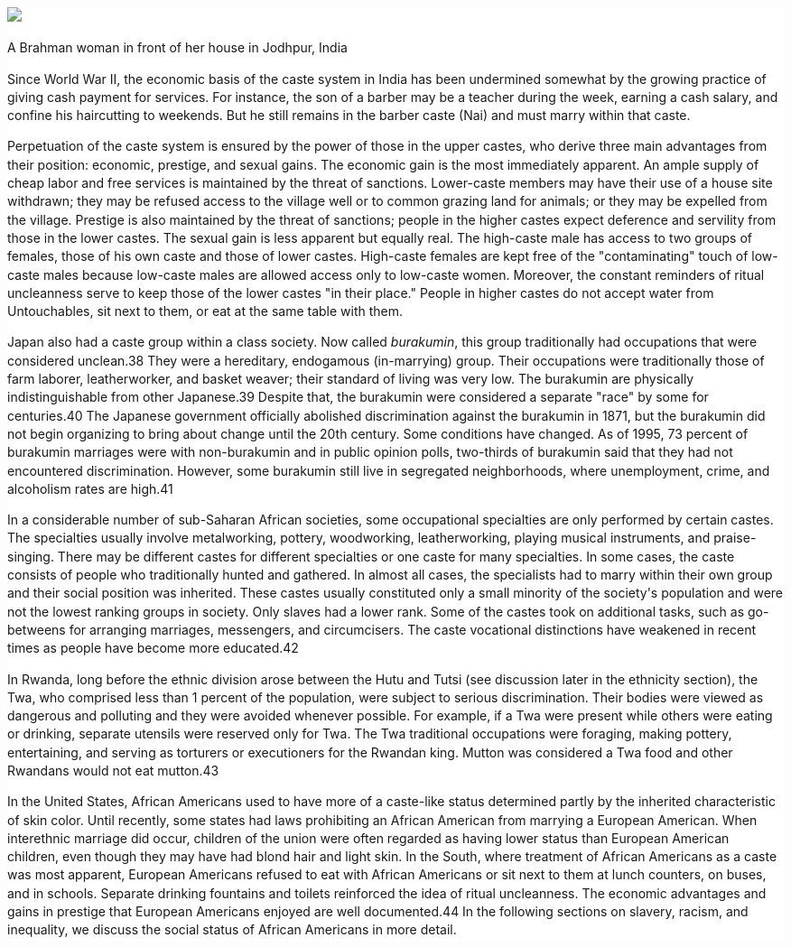 ![](_page_9_Picture_4.jpeg)

A Brahman woman in front of her house in Jodhpur, India

Since World War II, the economic basis of the caste system in India has been undermined somewhat by the growing practice of giving cash payment for services. For instance, the son of a barber may be a teacher during the week, earning a cash salary, and confine his haircutting to weekends. But he still remains in the barber caste (Nai) and must marry within that caste.

Perpetuation of the caste system is ensured by the power of those in the upper castes, who derive three main advantages from their position: economic, prestige, and sexual gains. The economic gain is the most immediately apparent. An ample supply of cheap labor and free services is maintained by the threat of sanctions. Lower-caste members may have their use of a house site withdrawn; they may be refused access to the village well or to common grazing land for animals; or they may be expelled from the village. Prestige is also maintained by the threat of sanctions; people in the higher castes expect deference and servility from those in the lower castes. The sexual gain is less apparent but equally real. The high-caste male has access to two groups of females, those of his own caste and those of lower castes. High-caste females are kept free of the "contaminating" touch of low-caste males because low-caste males are allowed access only to low-caste women. Moreover, the constant reminders of ritual uncleanness serve to keep those of the lower castes "in their place." People in higher castes do not accept water from Untouchables, sit next to them, or eat at the same table with them.

Japan also had a caste group within a class society. Now called *burakumin*, this group traditionally had occupations that were considered unclean.38 They were a hereditary, endogamous (in-marrying) group. Their occupations were traditionally those of farm laborer, leatherworker, and basket weaver; their standard of living was very low. The burakumin are physically indistinguishable from other Japanese.39 Despite that, the burakumin were considered a separate "race" by some for centuries.40 The Japanese government officially abolished discrimination against the burakumin in 1871, but the burakumin did not begin organizing to bring about change until the 20th century. Some conditions have changed. As of 1995, 73 percent of burakumin marriages were with non-burakumin and in public opinion polls, two-thirds of burakumin said that they had not encountered discrimination. However, some burakumin still live in segregated neighborhoods, where unemployment, crime, and alcoholism rates are high.41

In a considerable number of sub-Saharan African societies, some occupational specialties are only performed by certain castes. The specialties usually involve metalworking, pottery, woodworking, leatherworking, playing musical instruments, and praise-singing. There may be different castes for different specialties or one caste for many specialties. In some cases, the caste consists of people who traditionally hunted and gathered. In almost all cases, the specialists had to marry within their own group and their social position was inherited. These castes usually constituted only a small minority of the society's population and were not the lowest ranking groups in society. Only slaves had a lower rank. Some of the castes took on additional tasks, such as go-betweens for arranging marriages, messengers, and circumcisers. The caste vocational distinctions have weakened in recent times as people have become more educated.42

In Rwanda, long before the ethnic division arose between the Hutu and Tutsi (see discussion later in the ethnicity section), the Twa, who comprised less than 1 percent of the population, were subject to serious discrimination. Their bodies were viewed as dangerous and polluting and they were avoided whenever possible. For example, if a Twa were present while others were eating or drinking, separate utensils were reserved only for Twa. The Twa traditional occupations were foraging, making pottery, entertaining, and serving as torturers or executioners for the Rwandan king. Mutton was considered a Twa food and other Rwandans would not eat mutton.43

In the United States, African Americans used to have more of a caste-like status determined partly by the inherited characteristic of skin color. Until recently, some states had laws prohibiting an African American from marrying a European American. When interethnic marriage did occur, children of the union were often regarded as having lower status than European American children, even though they may have had blond hair and light skin. In the South, where treatment of African Americans as a caste was most apparent, European Americans refused to eat with African Americans or sit next to them at lunch counters, on buses, and in schools. Separate drinking fountains and toilets reinforced the idea of ritual uncleanness. The economic advantages and gains in prestige that European Americans enjoyed are well documented.44 In the following sections on slavery, racism, and inequality, we discuss the social status of African Americans in more detail.
